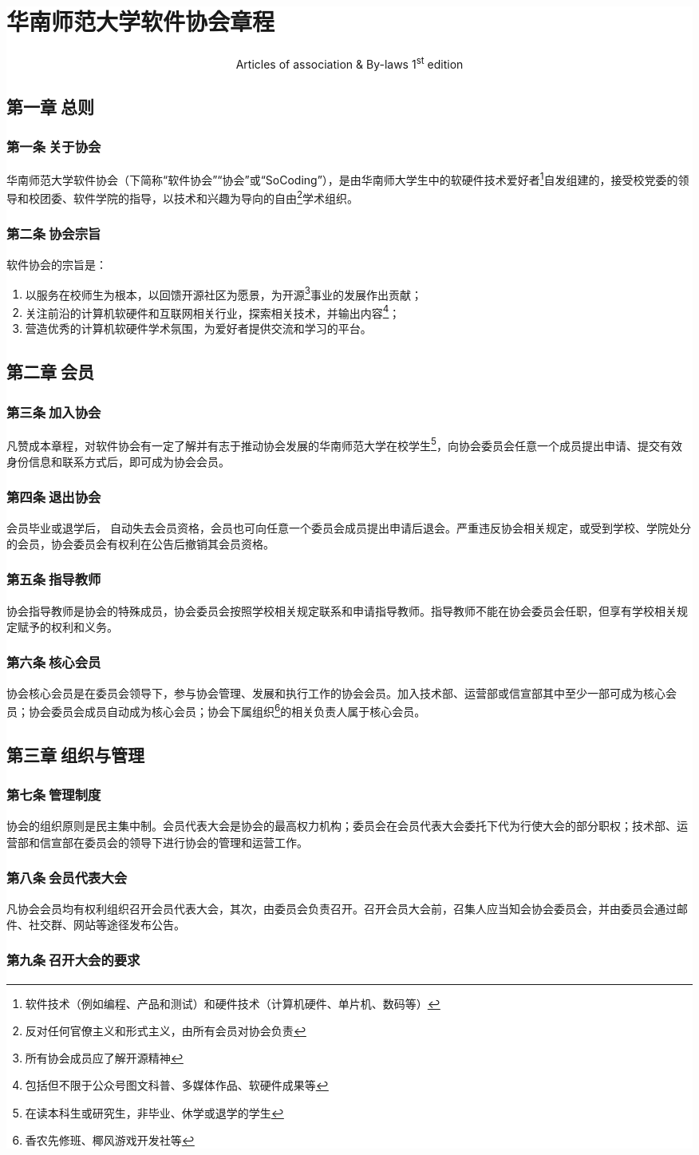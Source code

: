 # 华南师范大学软件协会章程

<center>Articles of association & By-laws 1<sup>st</sup> edition</center>

<div style="page-break-after:always;"></div>

## 第一章 总则

### 第一条 关于协会

华南师范大学软件协会（下简称“软件协会”“协会”或“SoCoding”），是由华南师大学生中的软硬件技术爱好者[^1]自发组建的，接受校党委的领导和校团委、软件学院的指导，以技术和兴趣为导向的自由[^2]学术组织。

### 第二条 协会宗旨

软件协会的宗旨是：

1. 以服务在校师生为根本，以回馈开源社区为愿景，为开源[^3]事业的发展作出贡献；
2. 关注前沿的计算机软硬件和互联网相关行业，探索相关技术，并输出内容[^4]；
3. 营造优秀的计算机软硬件学术氛围，为爱好者提供交流和学习的平台。

## 第二章 会员

### 第三条 加入协会

凡赞成本章程，对软件协会有一定了解并有志于推动协会发展的华南师范大学在校学生[^5]，向协会委员会任意一个成员提出申请、提交有效身份信息和联系方式后，即可成为协会会员。

### 第四条 退出协会

会员毕业或退学后， 自动失去会员资格，会员也可向任意一个委员会成员提出申请后退会。严重违反协会相关规定，或受到学校、学院处分的会员，协会委员会有权利在公告后撤销其会员资格。

### 第五条 指导教师

协会指导教师是协会的特殊成员，协会委员会按照学校相关规定联系和申请指导教师。指导教师不能在协会委员会任职，但享有学校相关规定赋予的权利和义务。

### 第六条 核心会员

协会核心会员是在委员会领导下，参与协会管理、发展和执行工作的协会会员。加入技术部、运营部或信宣部其中至少一部可成为核心会员；协会委员会成员自动成为核心会员；协会下属组织[^6]的相关负责人属于核心会员。

## 第三章 组织与管理

### 第七条 管理制度

协会的组织原则是民主集中制。会员代表大会是协会的最高权力机构；委员会在会员代表大会委托下代为行使大会的部分职权；技术部、运营部和信宣部在委员会的领导下进行协会的管理和运营工作。

### 第八条 会员代表大会

凡协会会员均有权利组织召开会员代表大会，其次，由委员会负责召开。召开会员大会前，召集人应当知会协会委员会，并由委员会通过邮件、社交群、网站等途径发布公告。

### 第九条 召开大会的要求


[^1]: 软件技术（例如编程、产品和测试）和硬件技术（计算机硬件、单片机、数码等）
[^2]: 反对任何官僚主义和形式主义，由所有会员对协会负责
[^3]: 所有协会成员应了解开源精神
[^4]: 包括但不限于公众号图文科普、多媒体作品、软硬件成果等
[^5]: 在读本科生或研究生，非毕业、休学或退学的学生
[^6]: 香农先修班、椰风游戏开发社等
[^7]: 香农先修班需向学生收取课程费用，由协会运营部管理
[^8]: 包括活动使用的物资、劳务、信息、交通、食物等费用